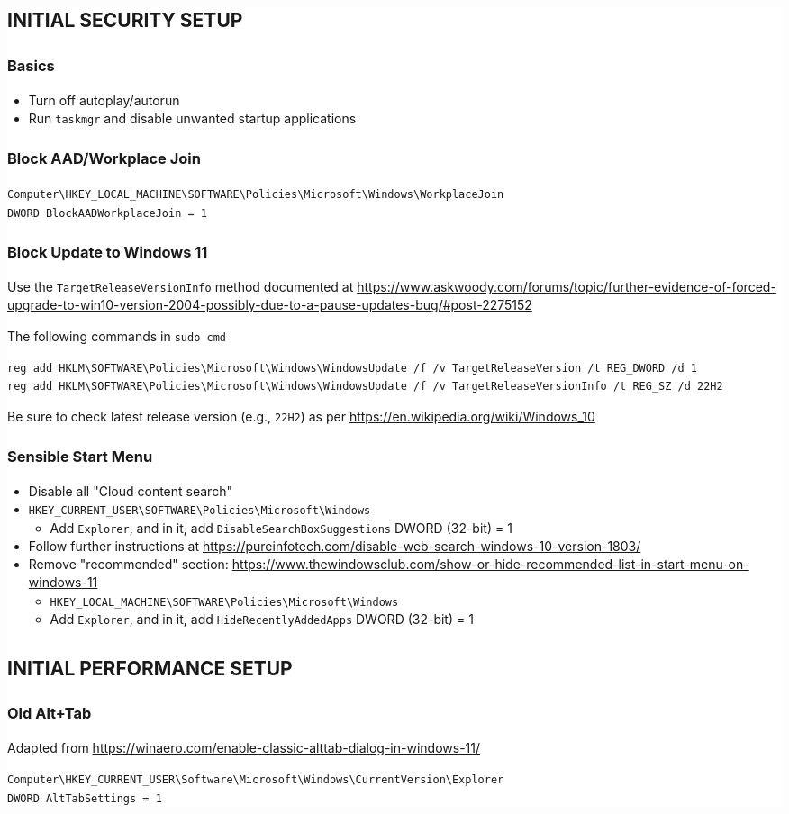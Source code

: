 ## INITIAL SECURITY SETUP

### Basics

- Turn off autoplay/autorun
- Run `taskmgr` and disable unwanted startup applications

### Block AAD/Workplace Join

```
Computer\HKEY_LOCAL_MACHINE\SOFTWARE\Policies\Microsoft\Windows\WorkplaceJoin
DWORD BlockAADWorkplaceJoin = 1
```

### Block Update to Windows 11

Use the `TargetReleaseVersionInfo` method documented at https://www.askwoody.com/forums/topic/further-evidence-of-forced-upgrade-to-win10-version-2004-possibly-due-to-a-pause-updates-bug/#post-2275152

The following commands in `sudo cmd`

```
reg add HKLM\SOFTWARE\Policies\Microsoft\Windows\WindowsUpdate /f /v TargetReleaseVersion /t REG_DWORD /d 1
reg add HKLM\SOFTWARE\Policies\Microsoft\Windows\WindowsUpdate /f /v TargetReleaseVersionInfo /t REG_SZ /d 22H2
```

Be sure to check latest release version (e.g., `22H2`) as per https://en.wikipedia.org/wiki/Windows_10

### Sensible Start Menu

- Disable all "Cloud content search"
- `HKEY_CURRENT_USER\SOFTWARE\Policies\Microsoft\Windows`
	- Add `Explorer`, and in it, add `DisableSearchBoxSuggestions` DWORD (32-bit) = 1
- Follow further instructions at https://pureinfotech.com/disable-web-search-windows-10-version-1803/
- Remove "recommended" section: https://www.thewindowsclub.com/show-or-hide-recommended-list-in-start-menu-on-windows-11
	- `HKEY_LOCAL_MACHINE\SOFTWARE\Policies\Microsoft\Windows`
	- Add `Explorer`, and in it, add `HideRecentlyAddedApps` DWORD (32-bit) = 1


## INITIAL PERFORMANCE SETUP

### Old Alt+Tab

Adapted from https://winaero.com/enable-classic-alttab-dialog-in-windows-11/

```
Computer\HKEY_CURRENT_USER\Software\Microsoft\Windows\CurrentVersion\Explorer
DWORD AltTabSettings = 1
```
